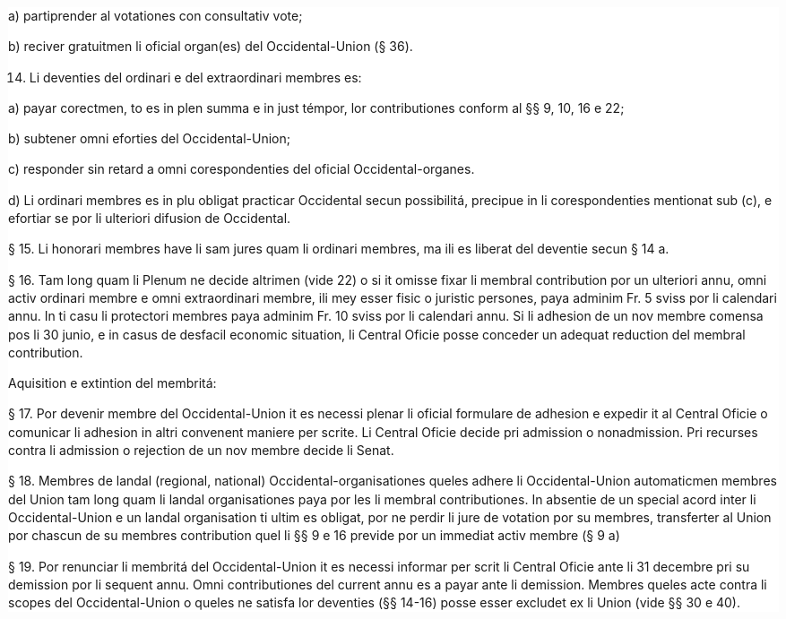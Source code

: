 a) partiprender al votationes con consultativ vote;

b) reciver gratuitmen li oficial organ(es) del Occidental-Union (§
36).

14. Li deventies del ordinari e del extraordinari membres es:

a) payar corectmen, to es in plen summa e in just témpor, lor
contributiones  conform al §§ 9, 10, 16 e 22;

b) subtener omni eforties del Occidental-Union;

c) responder sin retard a omni corespondenties del oficial
Occidental-organes.

d) Li ordinari membres es in plu obligat practicar Occidental secun
possibilitá, precipue in li corespondenties mentionat sub (c), e
efortiar se por li ulteriori difusion de Occidental.

§ 15. Li honorari membres have li sam jures quam li ordinari membres, ma
ili  es liberat del deventie secun § 14 a.

§ 16. Tam long quam li Plenum ne decide altrimen (vide 22) o si it
omisse fixar li membral contribution por un ulteriori annu, omni activ
ordinari membre e omni extraordinari membre, ili mey esser fisic o
juristic persones, paya adminim Fr. 5 sviss por li calendari annu. In ti
casu li protectori membres paya adminim Fr. 10 sviss  por li calendari
annu. Si li adhesion de un nov membre comensa pos li 30 junio, e in
casus de desfacil economic situation, li Central Oficie posse conceder
un adequat reduction del membral contribution.

Aquisition e extintion del membritá:

§ 17. Por devenir membre del Occidental-Union it es necessi plenar li
oficial formulare de adhesion e expedir it al Central Oficie o comunicar
li adhesion in altri convenent maniere per scrite. Li Central Oficie
decide pri admission o nonadmission. Pri recurses contra li admission o
rejection de un nov membre decide li Senat.




§ 18. Membres de landal (regional, national) Occidental-organisationes
queles adhere li Occidental-Union automaticmen membres del Union tam
long quam li  landal organisationes paya por les li membral
contributiones. In absentie de un special acord inter li
Occidental-Union e un landal organisation ti ultim es obligat, por ne
perdir li jure de votation por su membres, transferter al Union por
chascun de su  membres contribution quel li §§ 9 e 16 previde por un
immediat activ membre (§ 9 a)

§ 19. Por renunciar li membritá del Occidental-Union it es necessi
informar per  scrit li Central Oficie ante li 31 decembre pri su
demission por li sequent annu. Omni  contributiones del current annu es
a payar ante li demission. Membres queles acte  contra li scopes del
Occidental-Union o queles ne satisfa lor deventies (§§ 14-16)  posse
esser excludet ex li Union (vide §§ 30 e 40).
